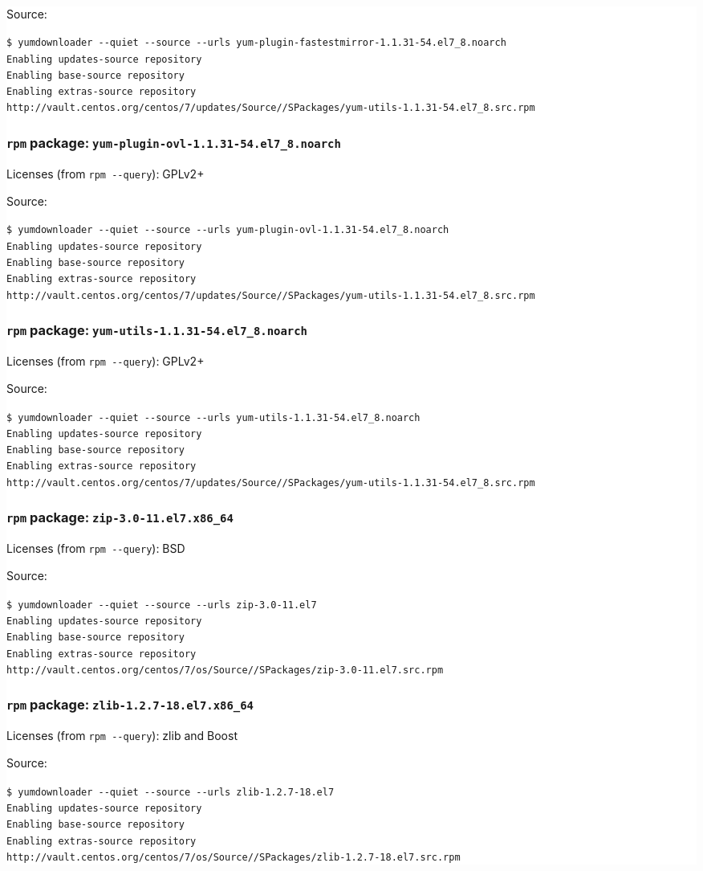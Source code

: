 Source:

```console
$ yumdownloader --quiet --source --urls yum-plugin-fastestmirror-1.1.31-54.el7_8.noarch
Enabling updates-source repository
Enabling base-source repository
Enabling extras-source repository
http://vault.centos.org/centos/7/updates/Source//SPackages/yum-utils-1.1.31-54.el7_8.src.rpm
```

### `rpm` package: `yum-plugin-ovl-1.1.31-54.el7_8.noarch`

Licenses (from `rpm --query`): GPLv2+

Source:

```console
$ yumdownloader --quiet --source --urls yum-plugin-ovl-1.1.31-54.el7_8.noarch
Enabling updates-source repository
Enabling base-source repository
Enabling extras-source repository
http://vault.centos.org/centos/7/updates/Source//SPackages/yum-utils-1.1.31-54.el7_8.src.rpm
```

### `rpm` package: `yum-utils-1.1.31-54.el7_8.noarch`

Licenses (from `rpm --query`): GPLv2+

Source:

```console
$ yumdownloader --quiet --source --urls yum-utils-1.1.31-54.el7_8.noarch
Enabling updates-source repository
Enabling base-source repository
Enabling extras-source repository
http://vault.centos.org/centos/7/updates/Source//SPackages/yum-utils-1.1.31-54.el7_8.src.rpm
```

### `rpm` package: `zip-3.0-11.el7.x86_64`

Licenses (from `rpm --query`): BSD

Source:

```console
$ yumdownloader --quiet --source --urls zip-3.0-11.el7
Enabling updates-source repository
Enabling base-source repository
Enabling extras-source repository
http://vault.centos.org/centos/7/os/Source//SPackages/zip-3.0-11.el7.src.rpm
```

### `rpm` package: `zlib-1.2.7-18.el7.x86_64`

Licenses (from `rpm --query`): zlib and Boost

Source:

```console
$ yumdownloader --quiet --source --urls zlib-1.2.7-18.el7
Enabling updates-source repository
Enabling base-source repository
Enabling extras-source repository
http://vault.centos.org/centos/7/os/Source//SPackages/zlib-1.2.7-18.el7.src.rpm
```
